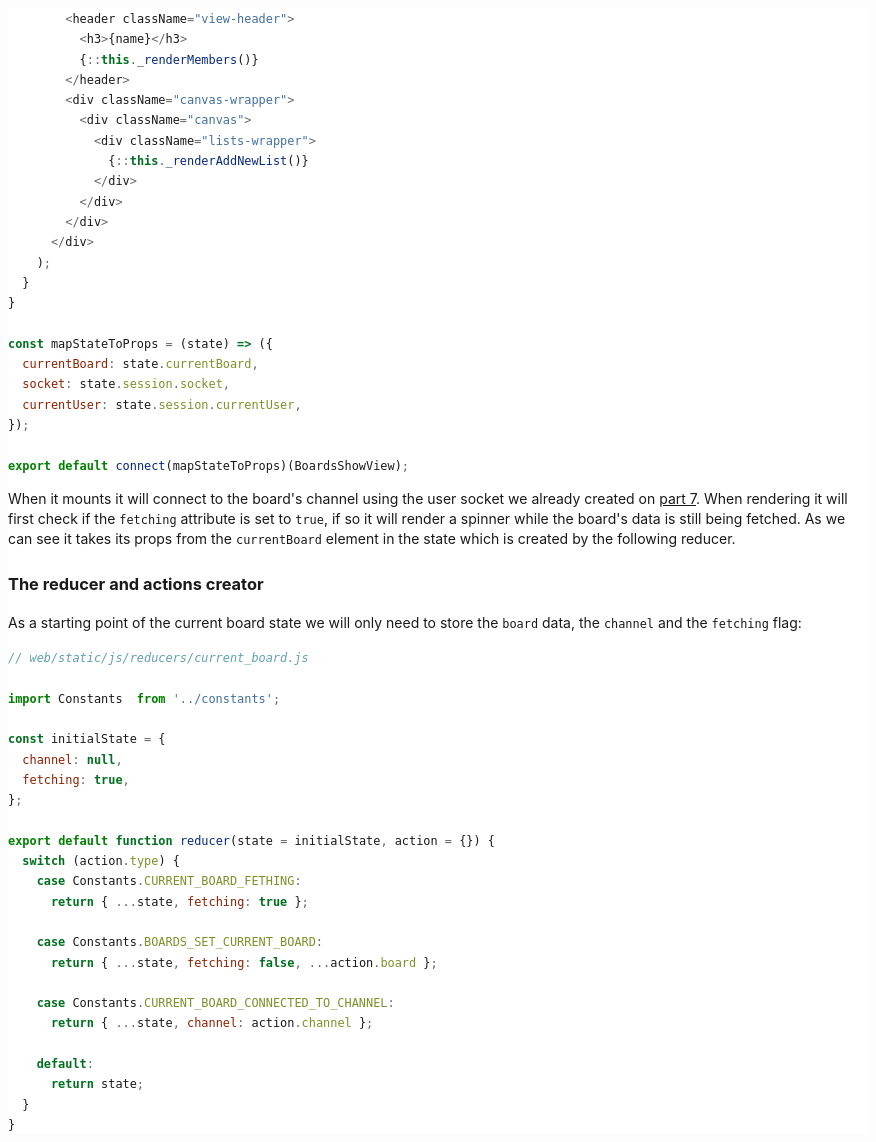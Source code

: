 ```javascript
        <header className="view-header">
          <h3>{name}</h3>
          {::this._renderMembers()}
        </header>
        <div className="canvas-wrapper">
          <div className="canvas">
            <div className="lists-wrapper">
              {::this._renderAddNewList()}
            </div>
          </div>
        </div>
      </div>
    );
  }
}

const mapStateToProps = (state) => ({
  currentBoard: state.currentBoard,
  socket: state.session.socket,
  currentUser: state.session.currentUser,
});

export default connect(mapStateToProps)(BoardsShowView);
```

When it mounts it will connect to the board's channel using the user socket we already created on [part 7][b96ad47f].
When rendering it will first check if the `fetching` attribute is set to `true`, if so
it will render a spinner while the board's data is still being fetched. As we can see it
takes its props from the `currentBoard` element in the state which is created by the
following reducer.

### The reducer and actions creator
As a starting point of the current board state we will only need to store the
`board` data, the `channel` and the `fetching` flag:

```javascript
// web/static/js/reducers/current_board.js

import Constants  from '../constants';

const initialState = {
  channel: null,
  fetching: true,
};

export default function reducer(state = initialState, action = {}) {
  switch (action.type) {
    case Constants.CURRENT_BOARD_FETHING:
      return { ...state, fetching: true };

    case Constants.BOARDS_SET_CURRENT_BOARD:
      return { ...state, fetching: false, ...action.board };

    case Constants.CURRENT_BOARD_CONNECTED_TO_CHANNEL:
      return { ...state, channel: action.channel };

    default:
      return state;
  }
}
```


  [75f1cf80]: /trello-clone-with-phoenix-and-react-pt-8/ "Part 8"
  [b96ad47f]: /trello-clone-with-phoenix-and-react-pt-7/ "Socket and channels"